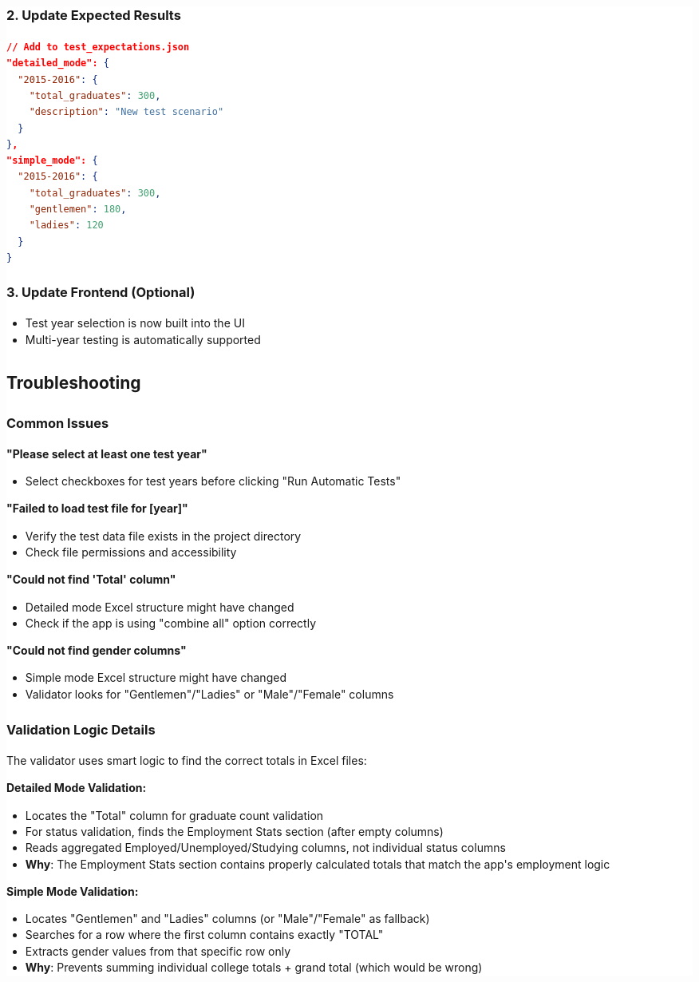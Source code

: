 ### 2. Update Expected Results
```json
// Add to test_expectations.json
"detailed_mode": {
  "2015-2016": {
    "total_graduates": 300,
    "description": "New test scenario"
  }
},
"simple_mode": {
  "2015-2016": {
    "total_graduates": 300,
    "gentlemen": 180,
    "ladies": 120
  }
}
```

### 3. Update Frontend (Optional)
- Test year selection is now built into the UI
- Multi-year testing is automatically supported

## Troubleshooting

### Common Issues

**"Please select at least one test year"**
- Select checkboxes for test years before clicking "Run Automatic Tests"

**"Failed to load test file for [year]"** 
- Verify the test data file exists in the project directory
- Check file permissions and accessibility

**"Could not find 'Total' column"**
- Detailed mode Excel structure might have changed
- Check if the app is using "combine all" option correctly

**"Could not find gender columns"**
- Simple mode Excel structure might have changed  
- Validator looks for "Gentlemen"/"Ladies" or "Male"/"Female" columns

### Validation Logic Details

The validator uses smart logic to find the correct totals in Excel files:

**Detailed Mode Validation:**
- Locates the "Total" column for graduate count validation
- For status validation, finds the Employment Stats section (after empty columns)
- Reads aggregated Employed/Unemployed/Studying columns, not individual status columns
- **Why**: The Employment Stats section contains properly calculated totals that match the app's employment logic

**Simple Mode Validation:**
- Locates "Gentlemen" and "Ladies" columns (or "Male"/"Female" as fallback)
- Searches for a row where the first column contains exactly "TOTAL" 
- Extracts gender values from that specific row only
- **Why**: Prevents summing individual college totals + grand total (which would be wrong)
